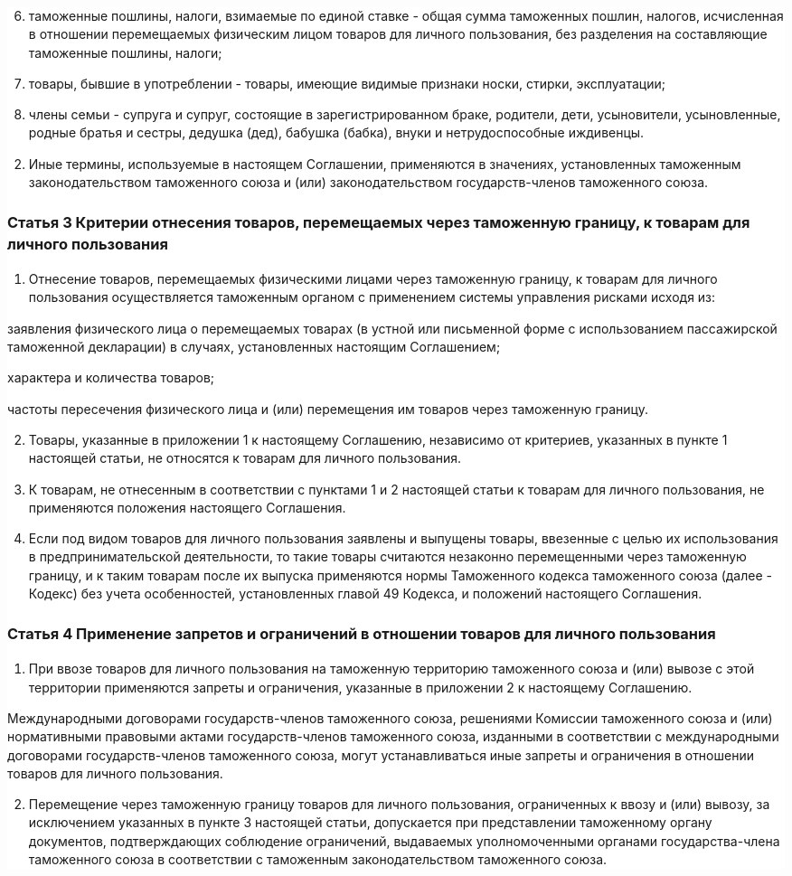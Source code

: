 6) таможенные пошлины, налоги, взимаемые по единой ставке - общая сумма таможенных пошлин, налогов, исчисленная в отношении перемещаемых физическим лицом товаров для личного пользования, без разделения на составляющие таможенные пошлины, налоги;

7) товары, бывшие в употреблении - товары, имеющие видимые признаки носки, стирки, эксплуатации;

8) члены семьи - супруга и супруг, состоящие в зарегистрированном браке, родители, дети, усыновители, усыновленные, родные братья и сестры, дедушка (дед), бабушка (бабка), внуки и нетрудоспособные иждивенцы.

2. Иные термины, используемые в настоящем Соглашении, применяются в значениях, установленных таможенным законодательством таможенного союза и (или) законодательством государств-членов таможенного союза.

### Статья 3 Критерии отнесения товаров, перемещаемых через таможенную границу, к товарам для личного пользования

1. Отнесение товаров, перемещаемых физическими лицами через таможенную границу, к товарам для личного пользования осуществляется таможенным органом с применением системы управления рисками исходя из:

заявления физического лица о перемещаемых товарах (в устной или письменной форме с использованием пассажирской таможенной декларации) в случаях, установленных настоящим Соглашением;

характера и количества товаров;

частоты пересечения физического лица и (или) перемещения им товаров через таможенную границу.

2. Товары, указанные в приложении 1 к настоящему Соглашению, независимо от критериев, указанных в пункте 1 настоящей статьи, не относятся к товарам для личного пользования.

3. К товарам, не отнесенным в соответствии с пунктами 1 и 2 настоящей статьи к товарам для личного пользования, не применяются положения настоящего Соглашения.

4. Если под видом товаров для личного пользования заявлены и выпущены товары, ввезенные с целью их использования в предпринимательской деятельности, то такие товары считаются незаконно перемещенными через таможенную границу, и к таким товарам после их выпуска применяются нормы Таможенного кодекса таможенного союза (далее - Кодекс) без учета особенностей, установленных главой 49 Кодекса, и положений настоящего Соглашения.

### Статья 4 Применение запретов и ограничений в отношении товаров для личного пользования

1. При ввозе товаров для личного пользования на таможенную территорию таможенного союза и (или) вывозе с этой территории применяются запреты и ограничения, указанные в приложении 2 к настоящему Соглашению.

Международными договорами государств-членов таможенного союза, решениями Комиссии таможенного союза и (или) нормативными правовыми актами государств-членов таможенного союза, изданными в соответствии с международными договорами государств-членов таможенного союза, могут устанавливаться иные запреты и ограничения в отношении товаров для личного пользования.

2. Перемещение через таможенную границу товаров для личного пользования, ограниченных к ввозу и (или) вывозу, за исключением указанных в пункте 3 настоящей статьи, допускается при представлении таможенному органу документов, подтверждающих соблюдение ограничений, выдаваемых уполномоченными органами государства-члена таможенного союза в соответствии с таможенным законодательством таможенного союза.
